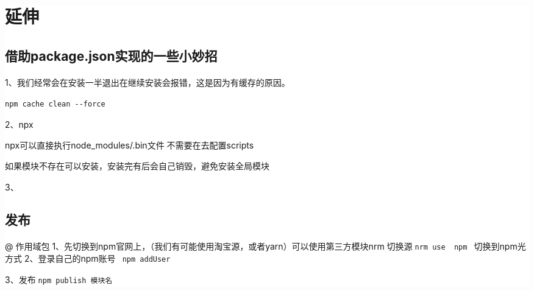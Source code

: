 

# 延伸

## 借助package.json实现的一些小妙招

1、我们经常会在安装一半退出在继续安装会报错，这是因为有缓存的原因。

```
npm cache clean --force
```

2、npx

npx可以直接执行node_modules/.bin文件 不需要在去配置scripts

如果模块不存在可以安装，安装完有后会自己销毁，避免安装全局模块

3、


## 发布
@ 作用域包 
1、先切换到npm官网上，（我们有可能使用淘宝源，或者yarn）可以使用第三方模块nrm 切换源
`nrm use  npm `   切换到npm光方式
2、登录自己的npm账号
` npm addUser`

3、发布
`npm publish 模块名`



